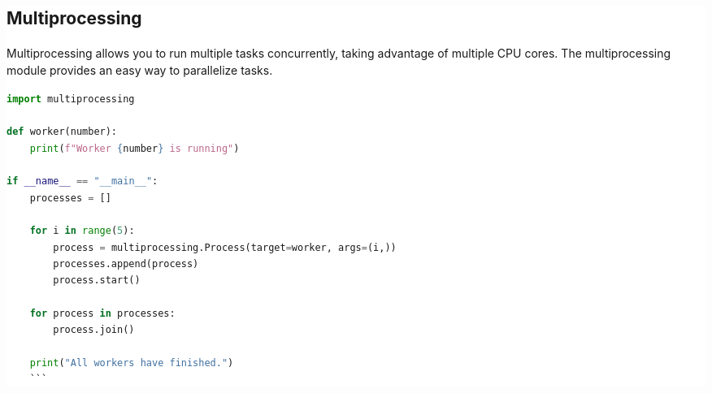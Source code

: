 ## Multiprocessing

Multiprocessing allows you to run multiple tasks concurrently, taking advantage of multiple CPU cores. The multiprocessing module provides an easy way to parallelize tasks.

```python
import multiprocessing

def worker(number):
    print(f"Worker {number} is running")

if __name__ == "__main__":
    processes = []

    for i in range(5):
        process = multiprocessing.Process(target=worker, args=(i,))
        processes.append(process)
        process.start()

    for process in processes:
        process.join()

    print("All workers have finished.")
    ```

